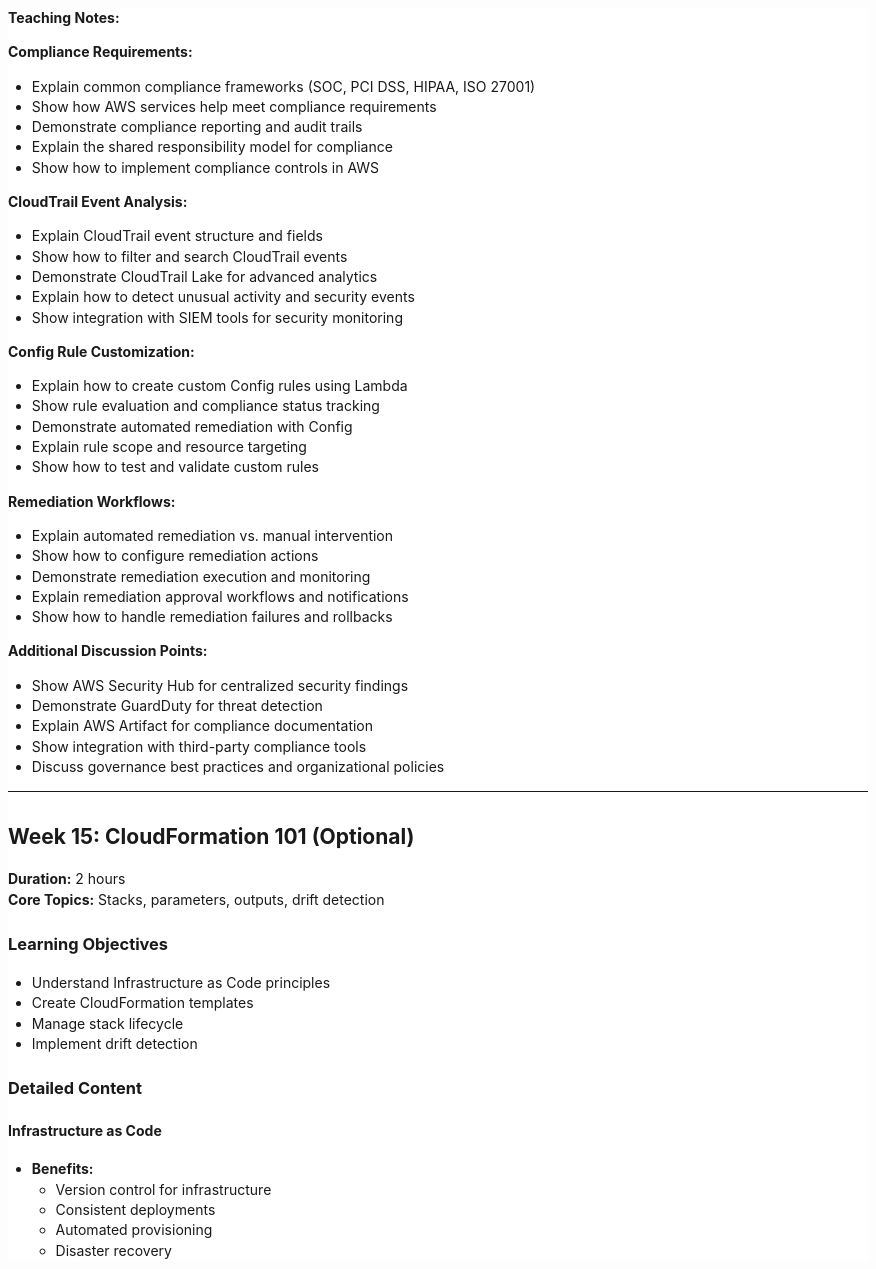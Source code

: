 **Teaching Notes:**

**Compliance Requirements:**
- Explain common compliance frameworks (SOC, PCI DSS, HIPAA, ISO 27001)
- Show how AWS services help meet compliance requirements
- Demonstrate compliance reporting and audit trails
- Explain the shared responsibility model for compliance
- Show how to implement compliance controls in AWS

**CloudTrail Event Analysis:**
- Explain CloudTrail event structure and fields
- Show how to filter and search CloudTrail events
- Demonstrate CloudTrail Lake for advanced analytics
- Explain how to detect unusual activity and security events
- Show integration with SIEM tools for security monitoring

**Config Rule Customization:**
- Explain how to create custom Config rules using Lambda
- Show rule evaluation and compliance status tracking
- Demonstrate automated remediation with Config
- Explain rule scope and resource targeting
- Show how to test and validate custom rules

**Remediation Workflows:**
- Explain automated remediation vs. manual intervention
- Show how to configure remediation actions
- Demonstrate remediation execution and monitoring
- Explain remediation approval workflows and notifications
- Show how to handle remediation failures and rollbacks

**Additional Discussion Points:**
- Show AWS Security Hub for centralized security findings
- Demonstrate GuardDuty for threat detection
- Explain AWS Artifact for compliance documentation
- Show integration with third-party compliance tools
- Discuss governance best practices and organizational policies

---

## Week 15: CloudFormation 101 (Optional)
**Duration:** 2 hours  
**Core Topics:** Stacks, parameters, outputs, drift detection

### Learning Objectives
- Understand Infrastructure as Code principles
- Create CloudFormation templates
- Manage stack lifecycle
- Implement drift detection

### Detailed Content

#### Infrastructure as Code
- **Benefits:**
  - Version control for infrastructure
  - Consistent deployments
  - Automated provisioning
  - Disaster recovery
